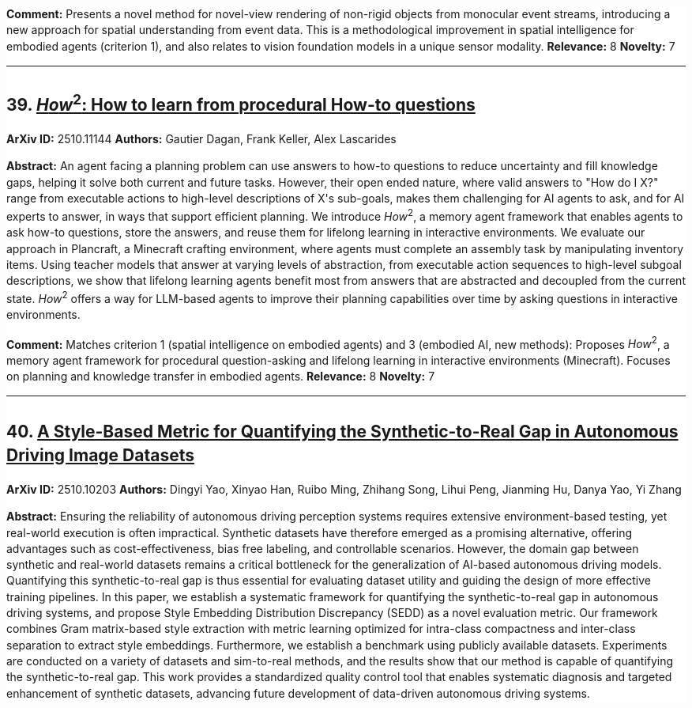 **Comment:** Presents a novel method for novel-view rendering of non-rigid objects from monocular event streams, introducing a new approach for spatial understanding from event data. This is a methodological improvement in spatial intelligence for embodied agents (criterion 1), and also relates to vision foundation models in a unique sensor modality.
**Relevance:** 8
**Novelty:** 7

---

## 39. [$How^{2}$: How to learn from procedural How-to questions](https://arxiv.org/abs/2510.11144) <a id="link39"></a>
**ArXiv ID:** 2510.11144
**Authors:** Gautier Dagan, Frank Keller, Alex Lascarides

**Abstract:**  An agent facing a planning problem can use answers to how-to questions to reduce uncertainty and fill knowledge gaps, helping it solve both current and future tasks. However, their open ended nature, where valid answers to "How do I X?" range from executable actions to high-level descriptions of X's sub-goals, makes them challenging for AI agents to ask, and for AI experts to answer, in ways that support efficient planning. We introduce $How^{2}$, a memory agent framework that enables agents to ask how-to questions, store the answers, and reuse them for lifelong learning in interactive environments. We evaluate our approach in Plancraft, a Minecraft crafting environment, where agents must complete an assembly task by manipulating inventory items. Using teacher models that answer at varying levels of abstraction, from executable action sequences to high-level subgoal descriptions, we show that lifelong learning agents benefit most from answers that are abstracted and decoupled from the current state. $How^{2}$ offers a way for LLM-based agents to improve their planning capabilities over time by asking questions in interactive environments.

**Comment:** Matches criterion 1 (spatial intelligence on embodied agents) and 3 (embodied AI, new methods): Proposes $How^{2}$, a memory agent framework for procedural question-asking and lifelong learning in interactive environments (Minecraft). Focuses on planning and knowledge transfer in embodied agents.
**Relevance:** 8
**Novelty:** 7

---

## 40. [A Style-Based Metric for Quantifying the Synthetic-to-Real Gap in Autonomous Driving Image Datasets](https://arxiv.org/abs/2510.10203) <a id="link40"></a>
**ArXiv ID:** 2510.10203
**Authors:** Dingyi Yao, Xinyao Han, Ruibo Ming, Zhihang Song, Lihui Peng, Jianming Hu, Danya Yao, Yi Zhang

**Abstract:**  Ensuring the reliability of autonomous driving perception systems requires extensive environment-based testing, yet real-world execution is often impractical. Synthetic datasets have therefore emerged as a promising alternative, offering advantages such as cost-effectiveness, bias free labeling, and controllable scenarios. However, the domain gap between synthetic and real-world datasets remains a critical bottleneck for the generalization of AI-based autonomous driving models. Quantifying this synthetic-to-real gap is thus essential for evaluating dataset utility and guiding the design of more effective training pipelines. In this paper, we establish a systematic framework for quantifying the synthetic-to-real gap in autonomous driving systems, and propose Style Embedding Distribution Discrepancy (SEDD) as a novel evaluation metric. Our framework combines Gram matrix-based style extraction with metric learning optimized for intra-class compactness and inter-class separation to extract style embeddings. Furthermore, we establish a benchmark using publicly available datasets. Experiments are conducted on a variety of datasets and sim-to-real methods, and the results show that our method is capable of quantifying the synthetic-to-real gap. This work provides a standardized quality control tool that enables systematic diagnosis and targeted enhancement of synthetic datasets, advancing future development of data-driven autonomous driving systems.
